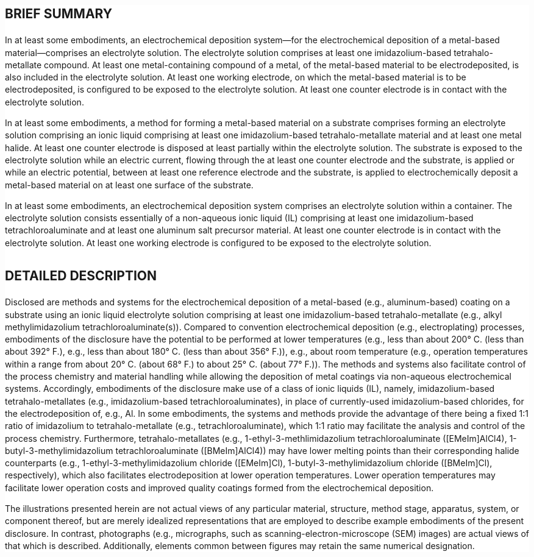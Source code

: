 ## BRIEF SUMMARY

In at least some embodiments, an electrochemical deposition system—for the electrochemical deposition of a metal-based material—comprises an electrolyte solution. The electrolyte solution comprises at least one imidazolium-based tetrahalo-metallate compound. At least one metal-containing compound of a metal, of the metal-based material to be electrodeposited, is also included in the electrolyte solution. At least one working electrode, on which the metal-based material is to be electrodeposited, is configured to be exposed to the electrolyte solution. At least one counter electrode is in contact with the electrolyte solution.

In at least some embodiments, a method for forming a metal-based material on a substrate comprises forming an electrolyte solution comprising an ionic liquid comprising at least one imidazolium-based tetrahalo-metallate material and at least one metal halide. At least one counter electrode is disposed at least partially within the electrolyte solution. The substrate is exposed to the electrolyte solution while an electric current, flowing through the at least one counter electrode and the substrate, is applied or while an electric potential, between at least one reference electrode and the substrate, is applied to electrochemically deposit a metal-based material on at least one surface of the substrate.

In at least some embodiments, an electrochemical deposition system comprises an electrolyte solution within a container. The electrolyte solution consists essentially of a non-aqueous ionic liquid (IL) comprising at least one imidazolium-based tetrachloroaluminate and at least one aluminum salt precursor material. At least one counter electrode is in contact with the electrolyte solution. At least one working electrode is configured to be exposed to the electrolyte solution.

## DETAILED DESCRIPTION

Disclosed are methods and systems for the electrochemical deposition of a metal-based (e.g., aluminum-based) coating on a substrate using an ionic liquid electrolyte solution comprising at least one imidazolium-based tetrahalo-metallate (e.g., alkyl methylimidazolium tetrachloroaluminate(s)). Compared to convention electrochemical deposition (e.g., electroplating) processes, embodiments of the disclosure have the potential to be performed at lower temperatures (e.g., less than about 200° C. (less than about 392° F.), e.g., less than about 180° C. (less than about 356° F.)), e.g., about room temperature (e.g., operation temperatures within a range from about 20° C. (about 68° F.) to about 25° C. (about 77° F.)). The methods and systems also facilitate control of the process chemistry and material handling while allowing the deposition of metal coatings via non-aqueous electrochemical systems. Accordingly, embodiments of the disclosure make use of a class of ionic liquids (IL), namely, imidazolium-based tetrahalo-metallates (e.g., imidazolium-based tetrachloroaluminates), in place of currently-used imidazolium-based chlorides, for the electrodeposition of, e.g., Al. In some embodiments, the systems and methods provide the advantage of there being a fixed 1:1 ratio of imidazolium to tetrahalo-metallate (e.g., tetrachloroaluminate), which 1:1 ratio may facilitate the analysis and control of the process chemistry. Furthermore, tetrahalo-metallates (e.g., 1-ethyl-3-methlimidazolium tetrachloroaluminate ([EMeIm]AlCl4), 1-butyl-3-methylimidazolium tetrachloroaluminate ([BMeIm]AlCl4)) may have lower melting points than their corresponding halide counterparts (e.g., 1-ethyl-3-methylimidazolium chloride ([EMeIm]Cl), 1-butyl-3-methylimidazolium chloride ([BMeIm]Cl), respectively), which also facilitates electrodeposition at lower operation temperatures. Lower operation temperatures may facilitate lower operation costs and improved quality coatings formed from the electrochemical deposition.

The illustrations presented herein are not actual views of any particular material, structure, method stage, apparatus, system, or component thereof, but are merely idealized representations that are employed to describe example embodiments of the present disclosure. In contrast, photographs (e.g., micrographs, such as scanning-electron-microscope (SEM) images) are actual views of that which is described. Additionally, elements common between figures may retain the same numerical designation.
